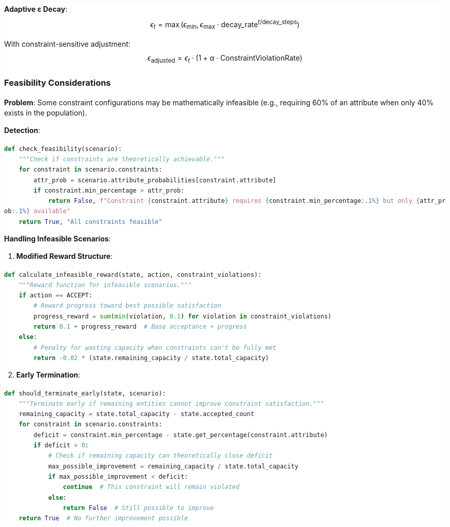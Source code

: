 **Adaptive ε Decay**:
$$\epsilon_t = \max(\epsilon_{\min}, \epsilon_{\max} \cdot \text{decay\_rate}^{t/\text{decay\_steps}})$$

With constraint-sensitive adjustment:
$$\epsilon_{\text{adjusted}} = \epsilon_t \cdot (1 + \alpha \cdot \text{ConstraintViolationRate})$$

### Feasibility Considerations

**Problem**: Some constraint configurations may be mathematically infeasible (e.g., requiring 60% of an attribute when only 40% exists in the population).

**Detection**:
```python
def check_feasibility(scenario):
    """Check if constraints are theoretically achievable."""
    for constraint in scenario.constraints:
        attr_prob = scenario.attribute_probabilities[constraint.attribute]
        if constraint.min_percentage > attr_prob:
            return False, f"Constraint {constraint.attribute} requires {constraint.min_percentage:.1%} but only {attr_prob:.1%} available"
    return True, "All constraints feasible"
```

**Handling Infeasible Scenarios**:

1. **Modified Reward Structure**:
```python
def calculate_infeasible_reward(state, action, constraint_violations):
    """Reward function for infeasible scenarios."""
    if action == ACCEPT:
        # Reward progress toward best possible satisfaction
        progress_reward = sum(min(violation, 0.1) for violation in constraint_violations)
        return 0.1 + progress_reward  # Base acceptance + progress
    else:
        # Penalty for wasting capacity when constraints can't be fully met
        return -0.02 * (state.remaining_capacity / state.total_capacity)
```

2. **Early Termination**:
```python
def should_terminate_early(state, scenario):
    """Terminate early if remaining entities cannot improve constraint satisfaction."""
    remaining_capacity = state.total_capacity - state.accepted_count
    for constraint in scenario.constraints:
        deficit = constraint.min_percentage - state.get_percentage(constraint.attribute)
        if deficit > 0:
            # Check if remaining capacity can theoretically close deficit
            max_possible_improvement = remaining_capacity / state.total_capacity
            if max_possible_improvement < deficit:
                continue  # This constraint will remain violated
            else:
                return False  # Still possible to improve
    return True  # No further improvement possible
```
